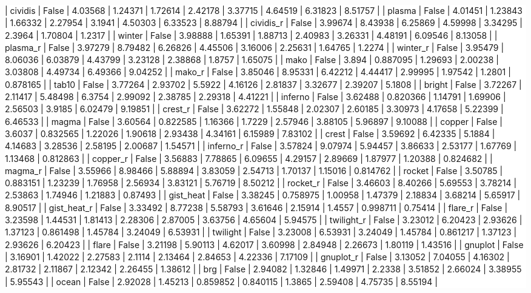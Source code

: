 | cividis            | False                          |                 4.03568 |      1.24371  |      1.72614  |      2.42178  |      3.37715  |      4.64519  |      6.31823  |      8.51757  |
| plasma             | False                          |                 4.01451 |      1.23843  |      1.66332  |      2.27954  |      3.1941   |      4.50303  |      6.33523  |      8.88794  |
| cividis_r          | False                          |                 3.99674 |      8.43938  |      6.25869  |      4.59998  |      3.34295  |      2.3964   |      1.70804  |      1.2317   |
| winter             | False                          |                 3.98888 |      1.65391  |      1.88713  |      2.40983  |      3.26331  |      4.48191  |      6.09546  |      8.13058  |
| plasma_r           | False                          |                 3.97279 |      8.79482  |      6.26826  |      4.45506  |      3.16006  |      2.25631  |      1.64765  |      1.2274   |
| winter_r           | False                          |                 3.95479 |      8.06036  |      6.03879  |      4.43799  |      3.23128  |      2.38868  |      1.8757   |      1.65075  |
| mako               | False                          |                 3.894   |      0.887095 |      1.29693  |      2.00238  |      3.03808  |      4.49734  |      6.49366  |      9.04252  |
| mako_r             | False                          |                 3.85046 |      8.95331  |      6.42212  |      4.44417  |      2.99995  |      1.97542  |      1.2801   |      0.878165 |
| tab10              | False                          |                 3.77264 |      2.93702  |      5.5922   |      4.16126  |      2.81837  |      3.32677  |      2.39207  |      5.1808   |
| bright             | False                          |                 3.72267 |      2.11417  |      5.48498  |      6.3754   |      2.99092  |      2.38785  |      2.29318  |      4.41221  |
| inferno            | False                          |                 3.62488 |      0.820366 |      1.14791  |      1.69906  |      2.56503  |      3.9185   |      6.02479  |      9.19851  |
| crest_r            | False                          |                 3.62272 |      1.55848  |      2.02307  |      2.60185  |      3.30973  |      4.17658  |      5.22399  |      6.46533  |
| magma              | False                          |                 3.60564 |      0.822585 |      1.16366  |      1.7229   |      2.57946  |      3.88105  |      5.96897  |      9.10088  |
| copper             | False                          |                 3.6037  |      0.832565 |      1.22026  |      1.90618  |      2.93438  |      4.34161  |      6.15989  |      7.83102  |
| crest              | False                          |                 3.59692 |      6.42335  |      5.1884   |      4.14683  |      3.28536  |      2.58195  |      2.00687  |      1.54571  |
| inferno_r          | False                          |                 3.57824 |      9.07974  |      5.94457  |      3.86633  |      2.53177  |      1.67769  |      1.13468  |      0.812863 |
| copper_r           | False                          |                 3.56883 |      7.78865  |      6.09655  |      4.29157  |      2.89669  |      1.87977  |      1.20388  |      0.824682 |
| magma_r            | False                          |                 3.55966 |      8.98466  |      5.88894  |      3.83059  |      2.54713  |      1.70137  |      1.15016  |      0.814762 |
| rocket             | False                          |                 3.50785 |      0.883151 |      1.23239  |      1.76958  |      2.56934  |      3.83121  |      5.76719  |      8.50212  |
| rocket_r           | False                          |                 3.46603 |      8.40266  |      5.69553  |      3.78214  |      2.53863  |      1.74946  |      1.21883  |      0.87493  |
| gist_heat          | False                          |                 3.38245 |      0.758975 |      1.00958  |      1.47379  |      2.18834  |      3.68214  |      5.65917  |      8.90517  |
| gist_heat_r        | False                          |                 3.33492 |      8.77238  |      5.58793  |      3.61646  |      2.15914  |      1.4557   |      0.998711 |      0.75414  |
| flare_r            | False                          |                 3.23598 |      1.44531  |      1.81413  |      2.28306  |      2.87005  |      3.63756  |      4.65604  |      5.94575  |
| twilight_r         | False                          |                 3.23012 |      6.20423  |      2.93626  |      1.37123  |      0.861498 |      1.45784  |      3.24049  |      6.53931  |
| twilight           | False                          |                 3.23008 |      6.53931  |      3.24049  |      1.45784  |      0.861217 |      1.37123  |      2.93626  |      6.20423  |
| flare              | False                          |                 3.21198 |      5.90113  |      4.62017  |      3.60998  |      2.84948  |      2.26673  |      1.80119  |      1.43516  |
| gnuplot            | False                          |                 3.16901 |      1.42022  |      2.27583  |      2.1114   |      2.13464  |      2.84653  |      4.22336  |      7.17109  |
| gnuplot_r          | False                          |                 3.13052 |      7.04055  |      4.16302  |      2.81732  |      2.11867  |      2.12342  |      2.26455  |      1.38612  |
| brg                | False                          |                 2.94082 |      1.32846  |      1.49971  |      2.2338   |      3.51852  |      2.66024  |      3.38955  |      5.95543  |
| ocean              | False                          |                 2.92028 |      1.45213  |      0.859852 |      0.840115 |      1.3865   |      2.59408  |      4.75735  |      8.55194  |